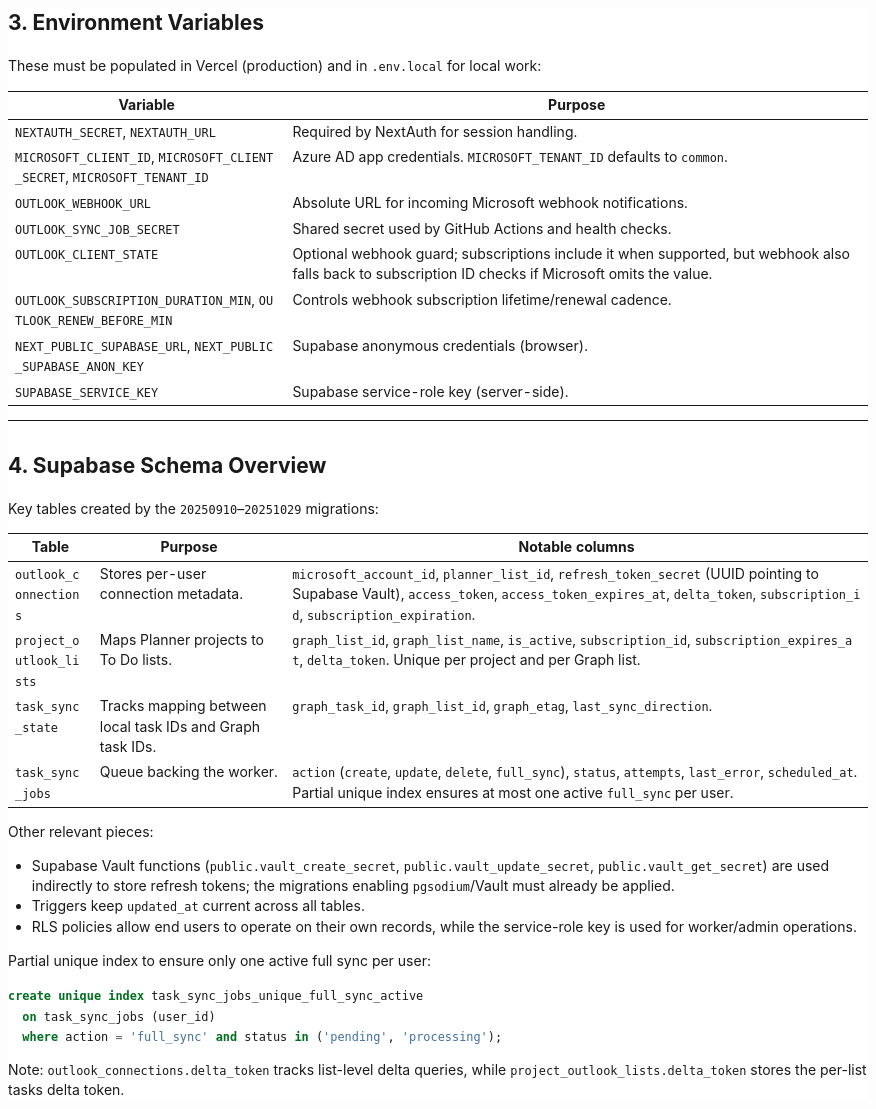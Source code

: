 ## 3. Environment Variables

These must be populated in Vercel (production) and in `.env.local` for local work:

| Variable | Purpose |
| --- | --- |
| `NEXTAUTH_SECRET`, `NEXTAUTH_URL` | Required by NextAuth for session handling. |
| `MICROSOFT_CLIENT_ID`, `MICROSOFT_CLIENT_SECRET`, `MICROSOFT_TENANT_ID` | Azure AD app credentials. `MICROSOFT_TENANT_ID` defaults to `common`. |
| `OUTLOOK_WEBHOOK_URL` | Absolute URL for incoming Microsoft webhook notifications. |
| `OUTLOOK_SYNC_JOB_SECRET` | Shared secret used by GitHub Actions and health checks. |
| `OUTLOOK_CLIENT_STATE` | Optional webhook guard; subscriptions include it when supported, but webhook also falls back to subscription ID checks if Microsoft omits the value. |
| `OUTLOOK_SUBSCRIPTION_DURATION_MIN`, `OUTLOOK_RENEW_BEFORE_MIN` | Controls webhook subscription lifetime/renewal cadence. |
| `NEXT_PUBLIC_SUPABASE_URL`, `NEXT_PUBLIC_SUPABASE_ANON_KEY` | Supabase anonymous credentials (browser). |
| `SUPABASE_SERVICE_KEY` | Supabase service-role key (server-side). |

---

## 4. Supabase Schema Overview

Key tables created by the `20250910`–`20251029` migrations:

| Table | Purpose | Notable columns |
| --- | --- | --- |
| `outlook_connections` | Stores per-user connection metadata. | `microsoft_account_id`, `planner_list_id`, `refresh_token_secret` (UUID pointing to Supabase Vault), `access_token`, `access_token_expires_at`, `delta_token`, `subscription_id`, `subscription_expiration`. |
| `project_outlook_lists` | Maps Planner projects to To Do lists. | `graph_list_id`, `graph_list_name`, `is_active`, `subscription_id`, `subscription_expires_at`, `delta_token`. Unique per project and per Graph list. |
| `task_sync_state` | Tracks mapping between local task IDs and Graph task IDs. | `graph_task_id`, `graph_list_id`, `graph_etag`, `last_sync_direction`. |
| `task_sync_jobs` | Queue backing the worker. | `action` (`create`, `update`, `delete`, `full_sync`), `status`, `attempts`, `last_error`, `scheduled_at`. Partial unique index ensures at most one active `full_sync` per user. |

Other relevant pieces:

* Supabase Vault functions (`public.vault_create_secret`, `public.vault_update_secret`, `public.vault_get_secret`) are used indirectly to store refresh tokens; the migrations enabling `pgsodium`/Vault must already be applied.
* Triggers keep `updated_at` current across all tables.
* RLS policies allow end users to operate on their own records, while the service-role key is used for worker/admin operations.

Partial unique index to ensure only one active full sync per user:

```sql
create unique index task_sync_jobs_unique_full_sync_active
  on task_sync_jobs (user_id)
  where action = 'full_sync' and status in ('pending', 'processing');
```

Note: `outlook_connections.delta_token` tracks list-level delta queries, while `project_outlook_lists.delta_token` stores the per-list tasks delta token.
